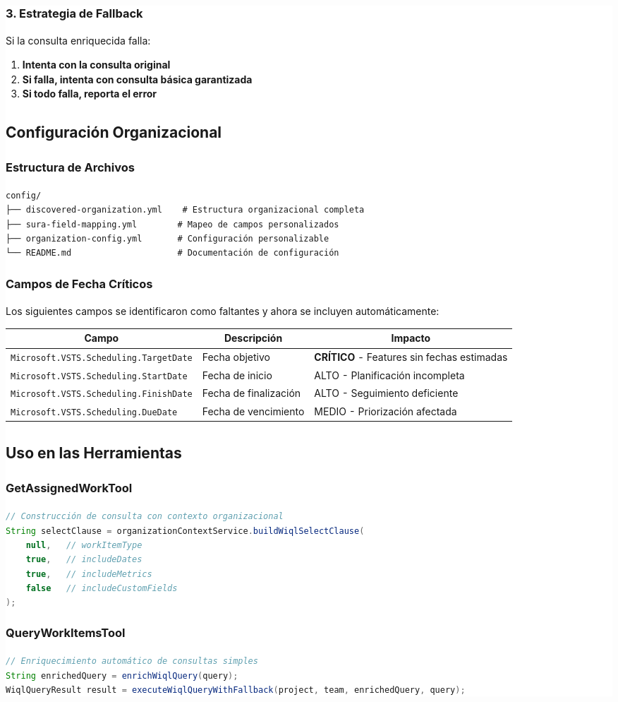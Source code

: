 ### 3. Estrategia de Fallback

Si la consulta enriquecida falla:
1. **Intenta con la consulta original**
2. **Si falla, intenta con consulta básica garantizada**
3. **Si todo falla, reporta el error**

## Configuración Organizacional

### Estructura de Archivos

```
config/
├── discovered-organization.yml    # Estructura organizacional completa
├── sura-field-mapping.yml        # Mapeo de campos personalizados
├── organization-config.yml       # Configuración personalizable
└── README.md                     # Documentación de configuración
```

### Campos de Fecha Críticos

Los siguientes campos se identificaron como faltantes y ahora se incluyen automáticamente:

| Campo | Descripción | Impacto |
|-------|-------------|---------|
| `Microsoft.VSTS.Scheduling.TargetDate` | Fecha objetivo | **CRÍTICO** - Features sin fechas estimadas |
| `Microsoft.VSTS.Scheduling.StartDate` | Fecha de inicio | ALTO - Planificación incompleta |
| `Microsoft.VSTS.Scheduling.FinishDate` | Fecha de finalización | ALTO - Seguimiento deficiente |
| `Microsoft.VSTS.Scheduling.DueDate` | Fecha de vencimiento | MEDIO - Priorización afectada |

## Uso en las Herramientas

### GetAssignedWorkTool
```java
// Construcción de consulta con contexto organizacional
String selectClause = organizationContextService.buildWiqlSelectClause(
    null,   // workItemType
    true,   // includeDates
    true,   // includeMetrics  
    false   // includeCustomFields
);
```

### QueryWorkItemsTool
```java
// Enriquecimiento automático de consultas simples
String enrichedQuery = enrichWiqlQuery(query);
WiqlQueryResult result = executeWiqlQueryWithFallback(project, team, enrichedQuery, query);
```
